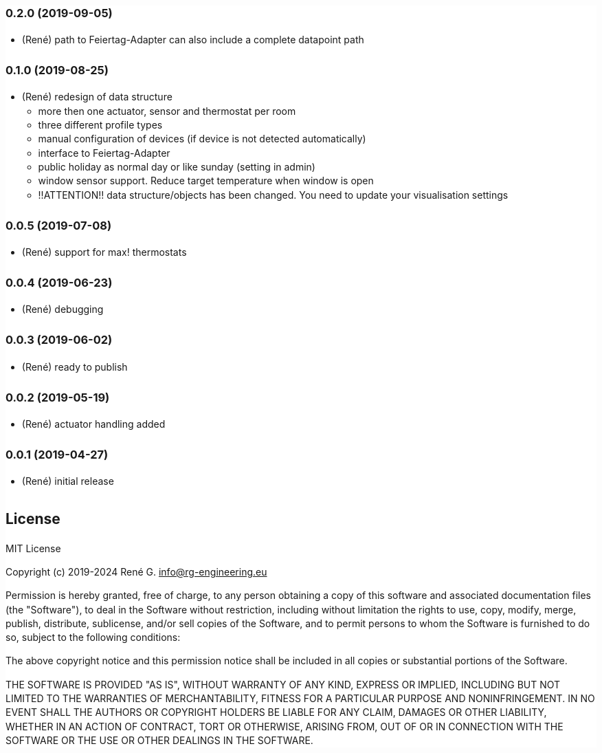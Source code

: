 ### 0.2.0 (2019-09-05)
* (René) path to Feiertag-Adapter can also include a complete datapoint path

### 0.1.0 (2019-08-25)
* (René) redesign of data structure
	- more then one actuator, sensor and thermostat per room
	- three different profile types
	- manual configuration of devices (if device is not detected automatically)
	- interface to Feiertag-Adapter
	- public holiday as normal day or like sunday (setting in admin)
	- window sensor support. Reduce target temperature when window is open
	- !!ATTENTION!! data structure/objects has been changed. You need to update your visualisation settings

### 0.0.5 (2019-07-08)
* (René) support for max! thermostats

### 0.0.4 (2019-06-23)
* (René) debugging

### 0.0.3 (2019-06-02)
* (René) ready to publish

### 0.0.2 (2019-05-19)
* (René) actuator handling added

### 0.0.1 (2019-04-27)
* (René) initial release

## License
MIT License

Copyright (c) 2019-2024 René G. <info@rg-engineering.eu>

Permission is hereby granted, free of charge, to any person obtaining a copy
of this software and associated documentation files (the "Software"), to deal
in the Software without restriction, including without limitation the rights
to use, copy, modify, merge, publish, distribute, sublicense, and/or sell
copies of the Software, and to permit persons to whom the Software is
furnished to do so, subject to the following conditions:

The above copyright notice and this permission notice shall be included in all
copies or substantial portions of the Software.

THE SOFTWARE IS PROVIDED "AS IS", WITHOUT WARRANTY OF ANY KIND, EXPRESS OR
IMPLIED, INCLUDING BUT NOT LIMITED TO THE WARRANTIES OF MERCHANTABILITY,
FITNESS FOR A PARTICULAR PURPOSE AND NONINFRINGEMENT. IN NO EVENT SHALL THE
AUTHORS OR COPYRIGHT HOLDERS BE LIABLE FOR ANY CLAIM, DAMAGES OR OTHER
LIABILITY, WHETHER IN AN ACTION OF CONTRACT, TORT OR OTHERWISE, ARISING FROM,
OUT OF OR IN CONNECTION WITH THE SOFTWARE OR THE USE OR OTHER DEALINGS IN THE
SOFTWARE.